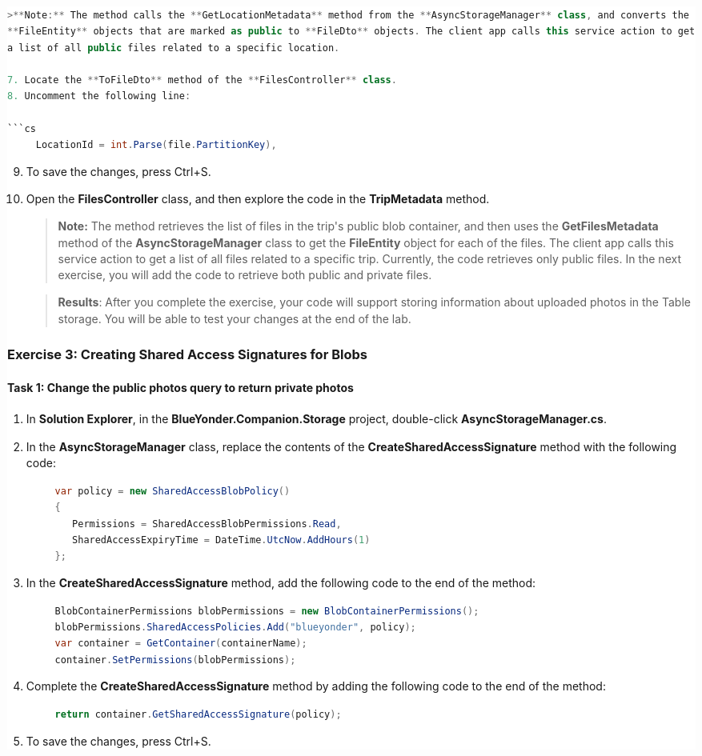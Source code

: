    ```cs
   >**Note:** The method calls the **GetLocationMetadata** method from the **AsyncStorageManager** class, and converts the  **FileEntity** objects that are marked as public to **FileDto** objects. The client app calls this service action to get a list of all public files related to a specific location.

7. Locate the **ToFileDto** method of the **FilesController** class.
8. Uncomment the following line:

   ```cs
		LocationId = int.Parse(file.PartitionKey),
   ```
9. To save the changes, press Ctrl+S.
10. Open the **FilesController** class, and then explore the code in the **TripMetadata** method.

    >**Note:** The method retrieves the list of files in the trip&#39;s public blob container, and then uses the **GetFilesMetadata**  method of the **AsyncStorageManager** class to get the **FileEntity** object for each of the files. The client app calls this service action to get a list of all files related to a specific trip. Currently, the code retrieves only public files. In the next exercise, you will add the code to retrieve both public and private files.


    >**Results**: After you complete the exercise, your code will support storing information about uploaded photos in the Table storage. You will be able to test your changes at the end of the lab.

### Exercise 3: Creating Shared Access Signatures for Blobs

#### Task 1: Change the public photos query to return private photos

1. In **Solution Explorer**, in the **BlueYonder.Companion.Storage** project, double-click **AsyncStorageManager.cs**.
2. In the **AsyncStorageManager** class, replace the contents of the **CreateSharedAccessSignature** method with the following code:

   ```cs
		var policy = new SharedAccessBlobPolicy()
        {
           Permissions = SharedAccessBlobPermissions.Read,
           SharedAccessExpiryTime = DateTime.UtcNow.AddHours(1)
        };
   ```
3. In the **CreateSharedAccessSignature** method, add the following code to the end of the method:

   ```cs
		BlobContainerPermissions blobPermissions = new BlobContainerPermissions();
        blobPermissions.SharedAccessPolicies.Add("blueyonder", policy);
        var container = GetContainer(containerName);
        container.SetPermissions(blobPermissions);
   ```
4. Complete the **CreateSharedAccessSignature** method by adding the following code to the end of the method:

   ```cs
		return container.GetSharedAccessSignature(policy);
   ```
5. To save the changes, press Ctrl+S.
